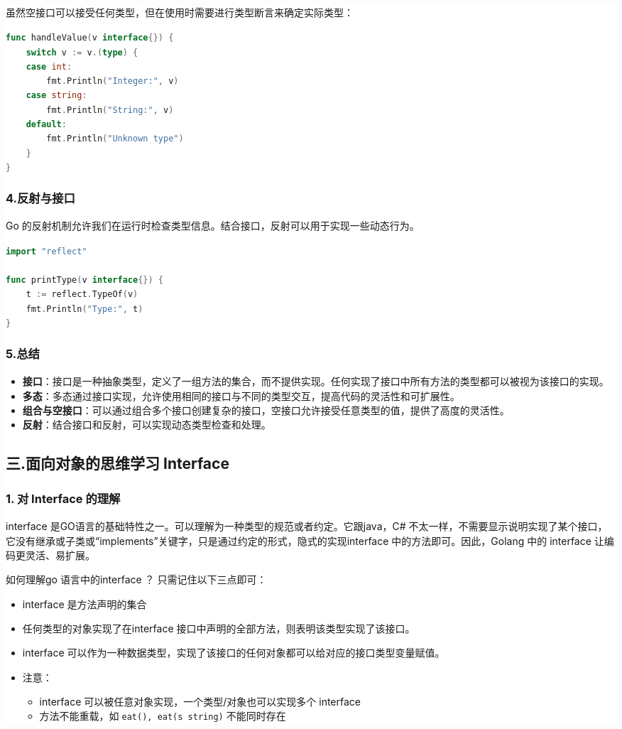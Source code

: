 虽然空接口可以接受任何类型，但在使用时需要进行类型断言来确定实际类型：

```Go
func handleValue(v interface{}) {
    switch v := v.(type) {
    case int:
        fmt.Println("Integer:", v)
    case string:
        fmt.Println("String:", v)
    default:
        fmt.Println("Unknown type")
    }
}
```

### 4.反射与接口

Go 的反射机制允许我们在运行时检查类型信息。结合接口，反射可以用于实现一些动态行为。

```Go
import "reflect"

func printType(v interface{}) {
    t := reflect.TypeOf(v)
    fmt.Println("Type:", t)
}
```

### 5.总结

- **接口**：接口是一种抽象类型，定义了一组方法的集合，而不提供实现。任何实现了接口中所有方法的类型都可以被视为该接口的实现。
- **多态**：多态通过接口实现，允许使用相同的接口与不同的类型交互，提高代码的灵活性和可扩展性。
- **组合与空接口**：可以通过组合多个接口创建复杂的接口，空接口允许接受任意类型的值，提供了高度的灵活性。
- **反射**：结合接口和反射，可以实现动态类型检查和处理。



## 三.面向对象的思维学习 Interface

### 1. 对 Interface 的理解

interface 是GO语言的基础特性之一。可以理解为一种类型的规范或者约定。它跟java，C# 不太一样，不需要显示说明实现了某个接口，它没有继承或子类或“implements”关键字，只是通过约定的形式，隐式的实现interface 中的方法即可。因此，Golang 中的 interface 让编码更灵活、易扩展。



 如何理解go 语言中的interface ？ 只需记住以下三点即可：

- interface 是方法声明的集合
- 任何类型的对象实现了在interface 接口中声明的全部方法，则表明该类型实现了该接口。
- interface 可以作为一种数据类型，实现了该接口的任何对象都可以给对应的接口类型变量赋值。



- 注意：
  - interface 可以被任意对象实现，一个类型/对象也可以实现多个 interface
  - 方法不能重载，如 `eat(), eat(s string)` 不能同时存在
